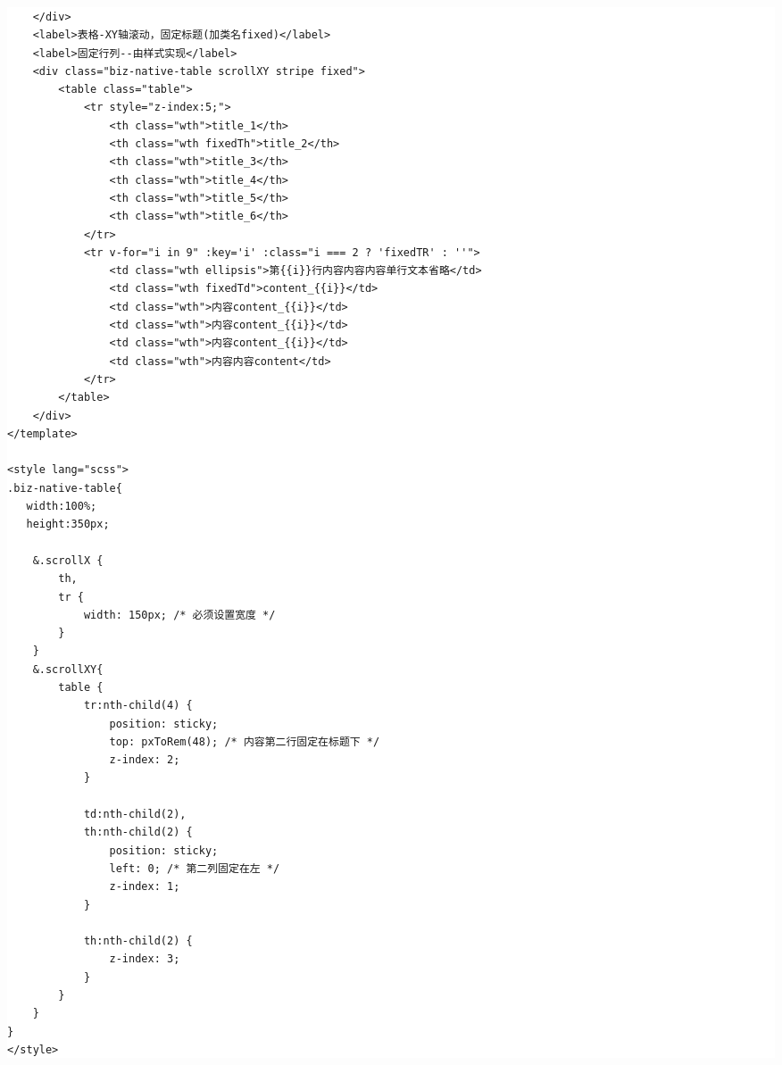 ```vue
    </div>
    <label>表格-XY轴滚动，固定标题(加类名fixed)</label>
    <label>固定行列--由样式实现</label>
    <div class="biz-native-table scrollXY stripe fixed">
        <table class="table">
            <tr style="z-index:5;">
                <th class="wth">title_1</th>
                <th class="wth fixedTh">title_2</th>
                <th class="wth">title_3</th>
                <th class="wth">title_4</th>
                <th class="wth">title_5</th>
                <th class="wth">title_6</th>
            </tr>
            <tr v-for="i in 9" :key='i' :class="i === 2 ? 'fixedTR' : ''">
                <td class="wth ellipsis">第{{i}}行内容内容内容单行文本省略</td>
                <td class="wth fixedTd">content_{{i}}</td>
                <td class="wth">内容content_{{i}}</td>
                <td class="wth">内容content_{{i}}</td>
                <td class="wth">内容content_{{i}}</td>
                <td class="wth">内容内容content</td>
            </tr>
        </table>
    </div>
</template>

<style lang="scss">
.biz-native-table{
   width:100%;
   height:350px;

    &.scrollX {
        th,
        tr {
            width: 150px; /* 必须设置宽度 */
        }
    }
    &.scrollXY{
        table {
            tr:nth-child(4) {
                position: sticky;
                top: pxToRem(48); /* 内容第二行固定在标题下 */
                z-index: 2;
            }

            td:nth-child(2),
            th:nth-child(2) {
                position: sticky;
                left: 0; /* 第二列固定在左 */
                z-index: 1;
            }

            th:nth-child(2) {
                z-index: 3;
            }
        }
    }   
}     
</style>
```

</details>

